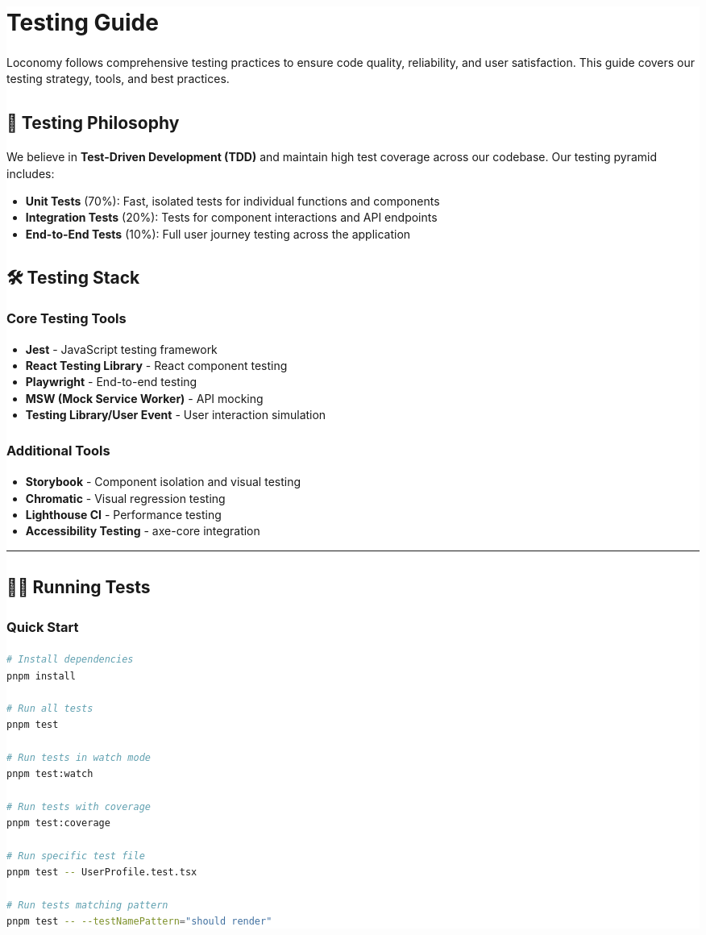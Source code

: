 # Testing Guide

Loconomy follows comprehensive testing practices to ensure code quality, reliability, and user satisfaction. This guide covers our testing strategy, tools, and best practices.

## 🧪 Testing Philosophy

We believe in **Test-Driven Development (TDD)** and maintain high test coverage across our codebase. Our testing pyramid includes:

- **Unit Tests** (70%): Fast, isolated tests for individual functions and components
- **Integration Tests** (20%): Tests for component interactions and API endpoints
- **End-to-End Tests** (10%): Full user journey testing across the application

## 🛠️ Testing Stack

### **Core Testing Tools**
- **Jest** - JavaScript testing framework
- **React Testing Library** - React component testing
- **Playwright** - End-to-end testing
- **MSW (Mock Service Worker)** - API mocking
- **Testing Library/User Event** - User interaction simulation

### **Additional Tools**
- **Storybook** - Component isolation and visual testing
- **Chromatic** - Visual regression testing
- **Lighthouse CI** - Performance testing
- **Accessibility Testing** - axe-core integration

---

## 🏃‍♂️ Running Tests

### **Quick Start**

```bash
# Install dependencies
pnpm install

# Run all tests
pnpm test

# Run tests in watch mode
pnpm test:watch

# Run tests with coverage
pnpm test:coverage

# Run specific test file
pnpm test -- UserProfile.test.tsx

# Run tests matching pattern
pnpm test -- --testNamePattern="should render"
```
